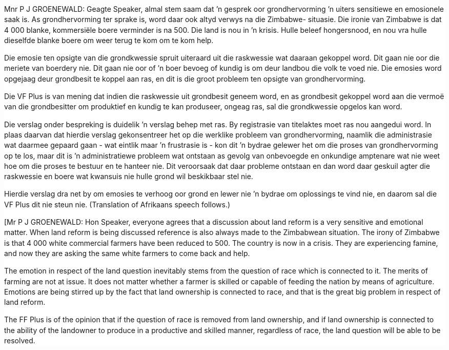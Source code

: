 Mnr P J GROENEWALD: Geagte Speaker, almal stem saam dat ’n gesprek oor
grondhervorming ’n uiters sensitiewe en emosionele saak is. As
grondhervorming ter sprake is, word daar ook altyd verwys na die Zimbabwe-
situasie. Die ironie van Zimbabwe is dat 4 000 blanke, kommersiële boere
verminder is na 500. Die land is nou in ’n krisis. Hulle beleef
hongersnood, en nou vra hulle dieselfde blanke boere om weer terug te kom
om te kom help.

Die emosie ten opsigte van die grondkwessie spruit uiteraard uit die
raskwessie wat daaraan gekoppel word. Dit gaan nie oor die meriete van
boerdery nie. Dit gaan nie oor of ’n boer bevoeg of kundig is om deur
landbou die volk te voed nie. Die emosies word opgejaag deur grondbesit te
koppel aan ras, en dit is die groot probleem ten opsigte van
grondhervorming.

Die VF Plus is van mening dat indien die raskwessie uit grondbesit geneem
word, en as grondbesit gekoppel word aan die vermoë van die grondbesitter
om produktief en kundig te kan produseer, ongeag ras, sal die grondkwessie
opgelos kan word.

Die verslag onder bespreking is duidelik ’n verslag behep met ras. By
registrasie van titelaktes moet ras nou aangedui word. In plaas daarvan dat
hierdie verslag gekonsentreer het op die werklike probleem van
grondhervorming, naamlik die administrasie wat daarmee gepaard gaan - wat
eintlik maar ’n frustrasie is - kon dit ’n bydrae gelewer het om die proses
van grondhervorming op te los, maar dit is ’n administratiewe probleem wat
ontstaan as gevolg van onbevoegde en onkundige amptenare wat nie weet hoe
om die proses te bestuur en te hanteer nie. Dit veroorsaak dat daar
probleme ontstaan en dan word daar geskuil agter die raskwessie en boere
wat kwansuis nie hulle grond wil beskikbaar stel nie.

Hierdie verslag dra net by om emosies te verhoog oor grond en lewer nie ’n
bydrae om oplossings te vind nie, en daarom sal die VF Plus dit nie steun
nie. (Translation of Afrikaans speech follows.)

[Mr P J GROENEWALD: Hon Speaker, everyone agrees that a discussion about
land reform is a very sensitive and emotional matter. When land reform is
being discussed reference is also always made to the Zimbabwean situation.
The irony of Zimbabwe is that 4 000 white commercial farmers have been
reduced to 500. The country is now in a crisis. They are experiencing
famine, and now they are asking the same white farmers to come back and
help.

The emotion in respect of the land question inevitably stems from the
question of race which is connected to it. The merits of farming are not at
issue. It does not matter whether a farmer is skilled or capable of feeding
the nation by means of agriculture. Emotions are being stirred up by the
fact that land ownership is connected to race, and that is the great big
problem in respect of land reform.

The FF Plus is of the opinion that if the question of race is removed from
land ownership, and if land ownership is connected to the ability of the
landowner to produce in a productive and skilled manner, regardless of
race, the land question will be able to be resolved.
